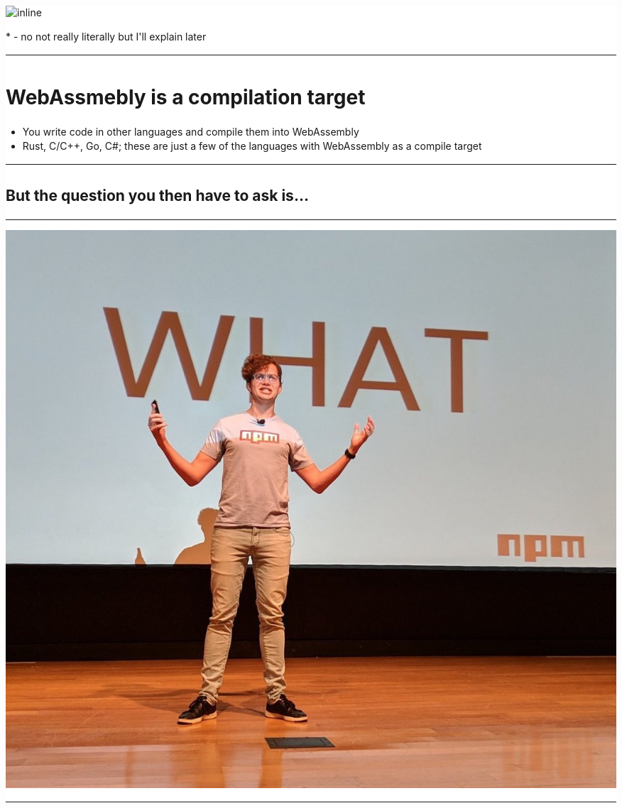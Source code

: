 ![inline](https://media.giphy.com/media/3o84U6421OOWegpQhq/giphy.gif)

\* - no not really literally but I'll explain later

---

# WebAssmebly is a compilation target

* You write code in other languages and compile them into WebAssembly
* Rust, C/C++, Go, C#; these are just a few of the languages with WebAssembly as a compile target

---

## But the question you then have to ask is...

---

![fit](./img/WHAT.jpeg)

---